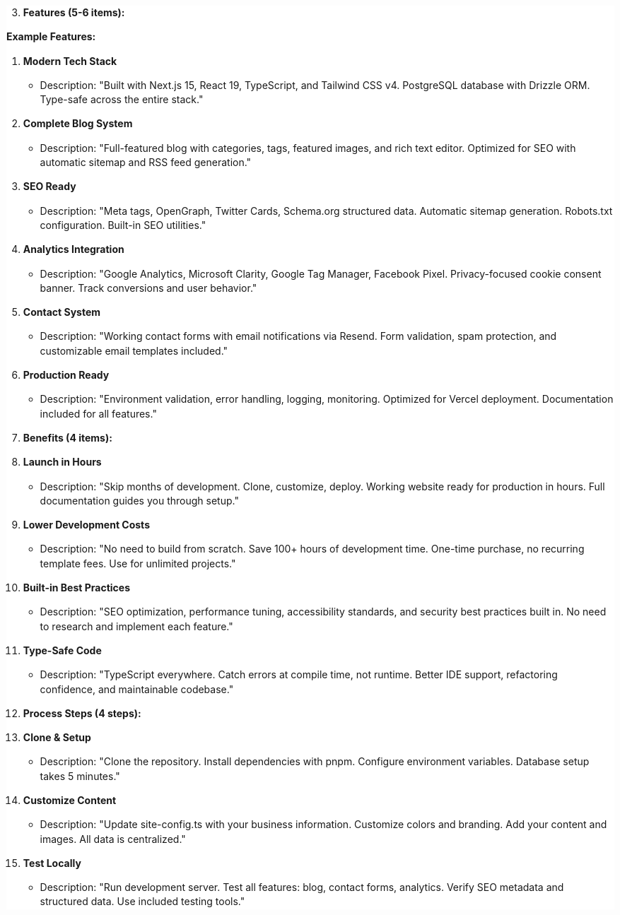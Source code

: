 3. **Features (5-6 items):**

**Example Features:**

1. **Modern Tech Stack**
    - Description: "Built with Next.js 15, React 19, TypeScript, and Tailwind CSS v4. PostgreSQL database with Drizzle ORM. Type-safe across the entire stack."

2. **Complete Blog System**
    - Description: "Full-featured blog with categories, tags, featured images, and rich text editor. Optimized for SEO with automatic sitemap and RSS feed generation."

3. **SEO Ready**
    - Description: "Meta tags, OpenGraph, Twitter Cards, Schema.org structured data. Automatic sitemap generation. Robots.txt configuration. Built-in SEO utilities."

4. **Analytics Integration**
    - Description: "Google Analytics, Microsoft Clarity, Google Tag Manager, Facebook Pixel. Privacy-focused cookie consent banner. Track conversions and user behavior."

5. **Contact System**
    - Description: "Working contact forms with email notifications via Resend. Form validation, spam protection, and customizable email templates included."

6. **Production Ready**
    - Description: "Environment validation, error handling, logging, monitoring. Optimized for Vercel deployment. Documentation included for all features."

7. **Benefits (4 items):**

8. **Launch in Hours**
    - Description: "Skip months of development. Clone, customize, deploy. Working website ready for production in hours. Full documentation guides you through setup."

9. **Lower Development Costs**
    - Description: "No need to build from scratch. Save 100+ hours of development time. One-time purchase, no recurring template fees. Use for unlimited projects."

10. **Built-in Best Practices**
    - Description: "SEO optimization, performance tuning, accessibility standards, and security best practices built in. No need to research and implement each feature."

11. **Type-Safe Code**
    - Description: "TypeScript everywhere. Catch errors at compile time, not runtime. Better IDE support, refactoring confidence, and maintainable codebase."

12. **Process Steps (4 steps):**

13. **Clone & Setup**
    - Description: "Clone the repository. Install dependencies with pnpm. Configure environment variables. Database setup takes 5 minutes."

14. **Customize Content**
    - Description: "Update site-config.ts with your business information. Customize colors and branding. Add your content and images. All data is centralized."

15. **Test Locally**
    - Description: "Run development server. Test all features: blog, contact forms, analytics. Verify SEO metadata and structured data. Use included testing tools."
